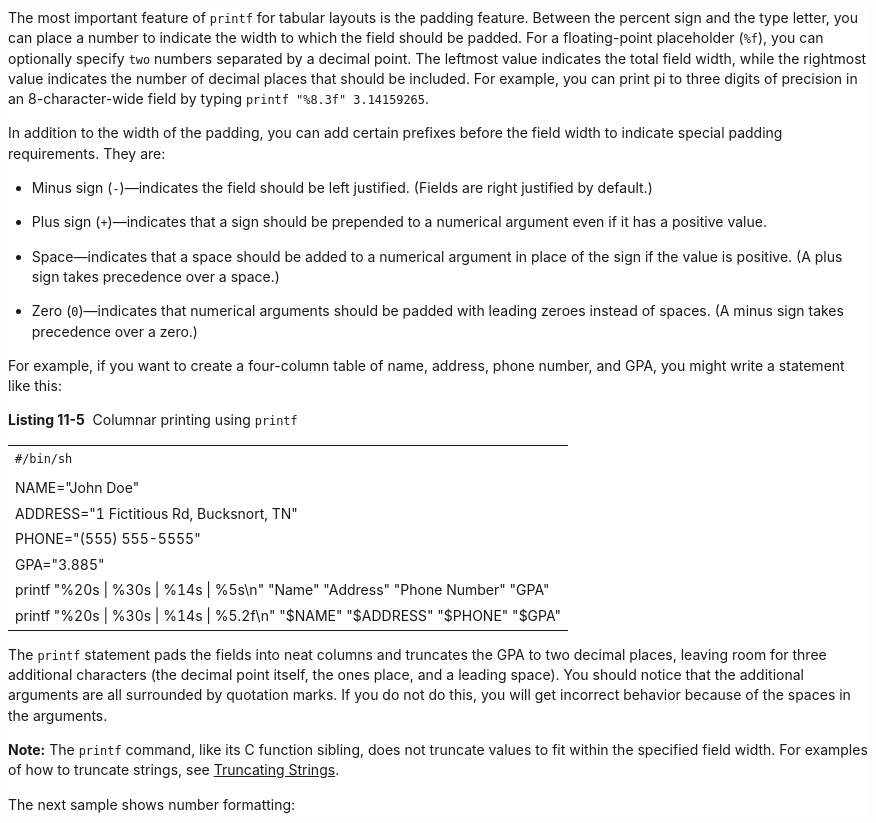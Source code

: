 The most important feature of `printf` for tabular layouts is the padding feature. Between the percent sign and the type letter, you can place a number to indicate the width to which the field should be padded. For a floating-point placeholder (`%f`), you can optionally specify `two` numbers separated by a decimal point. The leftmost value indicates the total field width, while the rightmost value indicates the number of decimal places that should be included. For example, you can print pi to three digits of precision in an 8-character-wide field by typing `printf "%8.3f" 3.14159265`.

In addition to the width of the padding, you can add certain prefixes before the field width to indicate special padding requirements. They are:

- Minus sign (`-`)—indicates the field should be left justified. (Fields are right justified by default.)
    
- Plus sign (`+`)—indicates that a sign should be prepended to a numerical argument even if it has a positive value.
    
- Space—indicates that a space should be added to a numerical argument in place of the sign if the value is positive. (A plus sign takes precedence over a space.)
    
- Zero (`0`)—indicates that numerical arguments should be padded with leading zeroes instead of spaces. (A minus sign takes precedence over a zero.)
    

For example, if you want to create a four-column table of name, address, phone number, and GPA, you might write a statement like this:

**Listing 11-5**  Columnar printing using `printf`

|   |
|---|
|`#/bin/sh`|
||
|NAME="John Doe"|
|ADDRESS="1 Fictitious Rd, Bucksnort, TN"|
|PHONE="(555) 555-5555"|
|GPA="3.885"|
|printf "%20s \| %30s \| %14s \| %5s\n" "Name" "Address" "Phone Number" "GPA"|
|printf "%20s \| %30s \| %14s \| %5.2f\n" "$NAME" "$ADDRESS" "$PHONE" "$GPA"|

The `printf` statement pads the fields into neat columns and truncates the GPA to two decimal places, leaving room for three additional characters (the decimal point itself, the ones place, and a leading space). You should notice that the additional arguments are all surrounded by quotation marks. If you do not do this, you will get incorrect behavior because of the spaces in the arguments.

**Note:** The `printf` command, like its C function sibling, does not truncate values to fit within the specified field width. For examples of how to truncate strings, see [Truncating Strings](https://developer.apple.com/library/archive/documentation/OpenSource/Conceptual/ShellScripting/AdvancedTechniques/AdvancedTechniques.html#//apple_ref/doc/uid/TP40004268-TP40003521-SW16).

The next sample shows number formatting:

